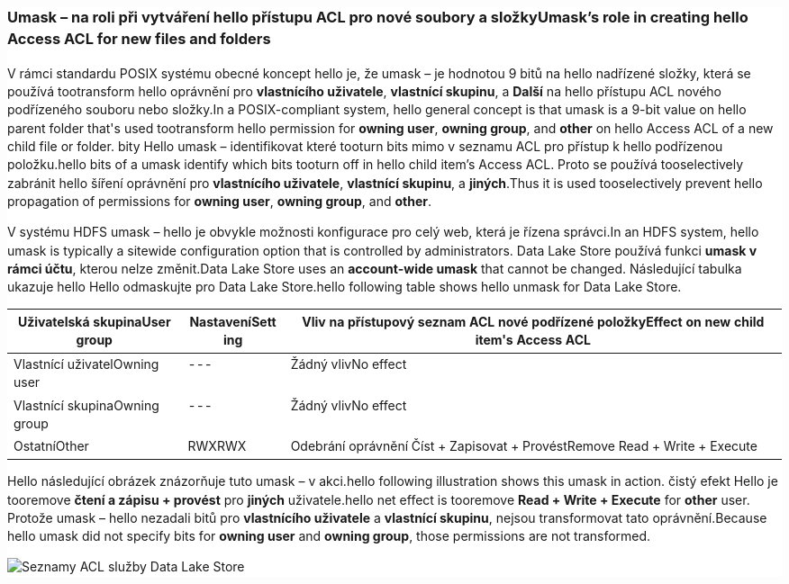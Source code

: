 ### <a name="umasks-role-in-creating-hello-access-acl-for-new-files-and-folders"></a><span data-ttu-id="a94db-260">Umask – na roli při vytváření hello přístupu ACL pro nové soubory a složky</span><span class="sxs-lookup"><span data-stu-id="a94db-260">Umask’s role in creating hello Access ACL for new files and folders</span></span>

<span data-ttu-id="a94db-261">V rámci standardu POSIX systému obecné koncept hello je, že umask – je hodnotou 9 bitů na hello nadřízené složky, která se používá tootransform hello oprávnění pro **vlastnícího uživatele**, **vlastnící skupinu**, a  **Další** na hello přístupu ACL nového podřízeného souboru nebo složky.</span><span class="sxs-lookup"><span data-stu-id="a94db-261">In a POSIX-compliant system, hello general concept is that umask is a 9-bit value on hello parent folder that's used tootransform hello permission for **owning user**, **owning group**, and **other** on hello Access ACL of a new child file or folder.</span></span> <span data-ttu-id="a94db-262">bity Hello umask – identifikovat které tooturn bits mimo v seznamu ACL pro přístup k hello podřízenou položku.</span><span class="sxs-lookup"><span data-stu-id="a94db-262">hello bits of a umask identify which bits tooturn off in hello child item’s Access ACL.</span></span> <span data-ttu-id="a94db-263">Proto se používá tooselectively zabránit hello šíření oprávnění pro **vlastnícího uživatele**, **vlastnící skupinu**, a **jiných**.</span><span class="sxs-lookup"><span data-stu-id="a94db-263">Thus it is used tooselectively prevent hello propagation of permissions for **owning user**, **owning group**, and **other**.</span></span>

<span data-ttu-id="a94db-264">V systému HDFS umask – hello je obvykle možnosti konfigurace pro celý web, která je řízena správci.</span><span class="sxs-lookup"><span data-stu-id="a94db-264">In an HDFS system, hello umask is typically a sitewide configuration option that is controlled by administrators.</span></span> <span data-ttu-id="a94db-265">Data Lake Store používá funkci **umask v rámci účtu**, kterou nelze změnit.</span><span class="sxs-lookup"><span data-stu-id="a94db-265">Data Lake Store uses an **account-wide umask** that cannot be changed.</span></span> <span data-ttu-id="a94db-266">Následující tabulka ukazuje hello Hello odmaskujte pro Data Lake Store.</span><span class="sxs-lookup"><span data-stu-id="a94db-266">hello following table shows hello unmask for Data Lake Store.</span></span>

| <span data-ttu-id="a94db-267">Uživatelská skupina</span><span class="sxs-lookup"><span data-stu-id="a94db-267">User group</span></span>  | <span data-ttu-id="a94db-268">Nastavení</span><span class="sxs-lookup"><span data-stu-id="a94db-268">Setting</span></span> | <span data-ttu-id="a94db-269">Vliv na přístupový seznam ACL nové podřízené položky</span><span class="sxs-lookup"><span data-stu-id="a94db-269">Effect on new child item's Access ACL</span></span> |
|------------ |---------|---------------------------------------|
| <span data-ttu-id="a94db-270">Vlastnící uživatel</span><span class="sxs-lookup"><span data-stu-id="a94db-270">Owning user</span></span> | ---     | <span data-ttu-id="a94db-271">Žádný vliv</span><span class="sxs-lookup"><span data-stu-id="a94db-271">No effect</span></span>                             |
| <span data-ttu-id="a94db-272">Vlastnící skupina</span><span class="sxs-lookup"><span data-stu-id="a94db-272">Owning group</span></span>| ---     | <span data-ttu-id="a94db-273">Žádný vliv</span><span class="sxs-lookup"><span data-stu-id="a94db-273">No effect</span></span>                             |
| <span data-ttu-id="a94db-274">Ostatní</span><span class="sxs-lookup"><span data-stu-id="a94db-274">Other</span></span>       | <span data-ttu-id="a94db-275">RWX</span><span class="sxs-lookup"><span data-stu-id="a94db-275">RWX</span></span>     | <span data-ttu-id="a94db-276">Odebrání oprávnění Číst + Zapisovat + Provést</span><span class="sxs-lookup"><span data-stu-id="a94db-276">Remove Read + Write + Execute</span></span>         |

<span data-ttu-id="a94db-277">Hello následující obrázek znázorňuje tuto umask – v akci.</span><span class="sxs-lookup"><span data-stu-id="a94db-277">hello following illustration shows this umask in action.</span></span> <span data-ttu-id="a94db-278">čistý efekt Hello je tooremove **čtení a zápisu + provést** pro **jiných** uživatele.</span><span class="sxs-lookup"><span data-stu-id="a94db-278">hello net effect is tooremove **Read + Write + Execute** for **other** user.</span></span> <span data-ttu-id="a94db-279">Protože umask – hello nezadali bitů pro **vlastnícího uživatele** a **vlastnící skupinu**, nejsou transformovat tato oprávnění.</span><span class="sxs-lookup"><span data-stu-id="a94db-279">Because hello umask did not specify bits for **owning user** and **owning group**, those permissions are not transformed.</span></span>

![Seznamy ACL služby Data Lake Store](./media/data-lake-store-access-control/data-lake-store-acls-umask.png)
